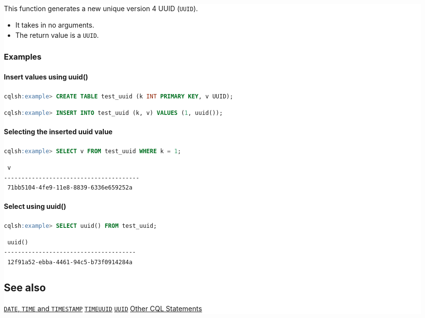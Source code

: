 This function generates a new unique version 4 UUID (`UUID`).

- It takes in no arguments.
- The return value is a `UUID`.

### Examples

#### Insert values using uuid()

```sql
cqlsh:example> CREATE TABLE test_uuid (k INT PRIMARY KEY, v UUID);
```

```sql
cqlsh:example> INSERT INTO test_uuid (k, v) VALUES (1, uuid());
```

#### Selecting the inserted uuid value

```sql
cqlsh:example> SELECT v FROM test_uuid WHERE k = 1;
```

```
 v
---------------------------------------
 71bb5104-4fe9-11e8-8839-6336e659252a
```

#### Select using uuid()

```sql
cqlsh:example> SELECT uuid() FROM test_uuid;
```

```
 uuid()
--------------------------------------
 12f91a52-ebba-4461-94c5-b73f0914284a
```

## See also

[`DATE`, `TIME` and `TIMESTAMP`](../type_datetime)
[`TIMEUUID`](../type_uuid)
[`UUID`](../type_uuid)
[Other CQL Statements](..)
